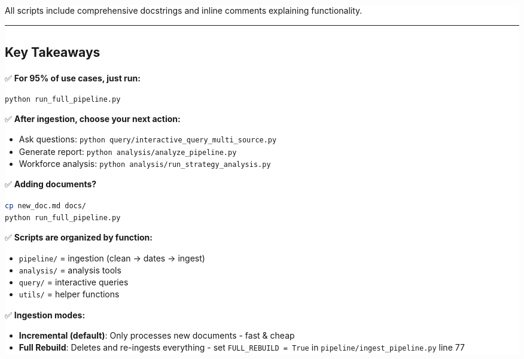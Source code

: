 All scripts include comprehensive docstrings and inline comments explaining functionality.

---

## Key Takeaways

✅ **For 95% of use cases, just run:**
```bash
python run_full_pipeline.py
```

✅ **After ingestion, choose your next action:**
- Ask questions: `python query/interactive_query_multi_source.py`
- Generate report: `python analysis/analyze_pipeline.py`
- Workforce analysis: `python analysis/run_strategy_analysis.py`

✅ **Adding documents?**
```bash
cp new_doc.md docs/
python run_full_pipeline.py
```

✅ **Scripts are organized by function:**
- `pipeline/` = ingestion (clean → dates → ingest)
- `analysis/` = analysis tools
- `query/` = interactive queries
- `utils/` = helper functions

✅ **Ingestion modes:**
- **Incremental (default)**: Only processes new documents - fast & cheap
- **Full Rebuild**: Deletes and re-ingests everything - set `FULL_REBUILD = True` in `pipeline/ingest_pipeline.py` line 77
